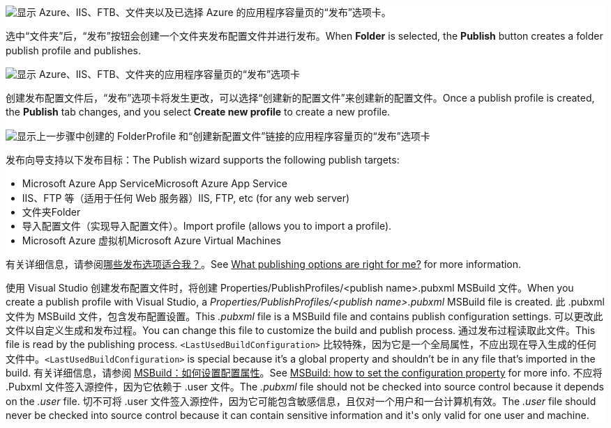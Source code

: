![显示 Azure、IIS、FTB、文件夹以及已选择 Azure 的应用程序容量页的“发布”选项卡。](web-publishing-vs/_static/az.png)

<span data-ttu-id="b29ff-182">选中“文件夹”后，“发布”按钮会创建一个文件夹发布配置文件并进行发布。</span><span class="sxs-lookup"><span data-stu-id="b29ff-182">When **Folder** is selected, the **Publish** button creates a folder publish profile and publishes.</span></span>

![显示 Azure、IIS、FTB、文件夹的应用程序容量页的“发布”选项卡](web-publishing-vs/_static/pub1.png)

<span data-ttu-id="b29ff-184">创建发布配置文件后，“发布”选项卡将发生更改，可以选择“创建新的配置文件”来创建新的配置文件。</span><span class="sxs-lookup"><span data-stu-id="b29ff-184">Once a publish profile is created, the **Publish** tab changes, and you select **Create new profile** to create a new profile.</span></span>

![显示上一步骤中创建的 FolderProfile 和“创建新配置文件”链接的应用程序容量页的“发布”选项卡](web-publishing-vs/_static/create_new.png)

<span data-ttu-id="b29ff-186">发布向导支持以下发布目标：</span><span class="sxs-lookup"><span data-stu-id="b29ff-186">The Publish wizard supports the following publish targets:</span></span>

- <span data-ttu-id="b29ff-187">Microsoft Azure App Service</span><span class="sxs-lookup"><span data-stu-id="b29ff-187">Microsoft Azure App Service</span></span>
- <span data-ttu-id="b29ff-188">IIS、FTP 等（适用于任何 Web 服务器）</span><span class="sxs-lookup"><span data-stu-id="b29ff-188">IIS, FTP, etc (for any web server)</span></span>
- <span data-ttu-id="b29ff-189">文件夹</span><span class="sxs-lookup"><span data-stu-id="b29ff-189">Folder</span></span>
- <span data-ttu-id="b29ff-190">导入配置文件（实现导入配置文件）。</span><span class="sxs-lookup"><span data-stu-id="b29ff-190">Import profile (allows you to import a profile).</span></span>
- <span data-ttu-id="b29ff-191">Microsoft Azure 虚拟机</span><span class="sxs-lookup"><span data-stu-id="b29ff-191">Microsoft Azure Virtual Machines</span></span>

<span data-ttu-id="b29ff-192">有关详细信息，请参阅[哪些发布选项适合我？](https://docs.microsoft.com/visualstudio/ide/not-in-toc/web-publish-options)。</span><span class="sxs-lookup"><span data-stu-id="b29ff-192">See [What publishing options are right for me?](https://docs.microsoft.com/visualstudio/ide/not-in-toc/web-publish-options) for more information.</span></span>

<span data-ttu-id="b29ff-193">使用 Visual Studio 创建发布配置文件时，将创建 Properties/PublishProfiles/\<publish name>.pubxml MSBuild 文件。</span><span class="sxs-lookup"><span data-stu-id="b29ff-193">When you create a publish profile with Visual Studio, a *Properties/PublishProfiles/\<publish name>.pubxml* MSBuild file is created.</span></span> <span data-ttu-id="b29ff-194">此 .pubxml 文件为 MSBuild 文件，包含发布配置设置。</span><span class="sxs-lookup"><span data-stu-id="b29ff-194">This *.pubxml* file is a MSBuild file and contains publish configuration settings.</span></span> <span data-ttu-id="b29ff-195">可以更改此文件以自定义生成和发布过程。</span><span class="sxs-lookup"><span data-stu-id="b29ff-195">You can change this file to customize the build and publish process.</span></span> <span data-ttu-id="b29ff-196">通过发布过程读取此文件。</span><span class="sxs-lookup"><span data-stu-id="b29ff-196">This file is read by the publishing process.</span></span> <span data-ttu-id="b29ff-197">`<LastUsedBuildConfiguration>` 比较特殊，因为它是一个全局属性，不应出现在导入生成的任何文件中。</span><span class="sxs-lookup"><span data-stu-id="b29ff-197">`<LastUsedBuildConfiguration>` is special because it’s a global property and shouldn’t be in any file that’s imported in the build.</span></span> <span data-ttu-id="b29ff-198">有关详细信息，请参阅 [MSBuild：如何设置配置属性](http://sedodream.com/2012/10/27/MSBuildHowToSetTheConfigurationProperty.aspx)。</span><span class="sxs-lookup"><span data-stu-id="b29ff-198">See [MSBuild: how to set the configuration property](http://sedodream.com/2012/10/27/MSBuildHowToSetTheConfigurationProperty.aspx) for more info.</span></span>
<span data-ttu-id="b29ff-199">不应将 .Pubxml 文件签入源控件，因为它依赖于 .user 文件。</span><span class="sxs-lookup"><span data-stu-id="b29ff-199">The *.pubxml* file should not be checked into source control because it depends on the *.user* file.</span></span> <span data-ttu-id="b29ff-200">切不可将 .user 文件签入源控件，因为它可能包含敏感信息，且仅对一个用户和一台计算机有效。</span><span class="sxs-lookup"><span data-stu-id="b29ff-200">The *.user* file should never be checked into source control because it can contain sensitive information and it's only valid for one user and machine.</span></span>
